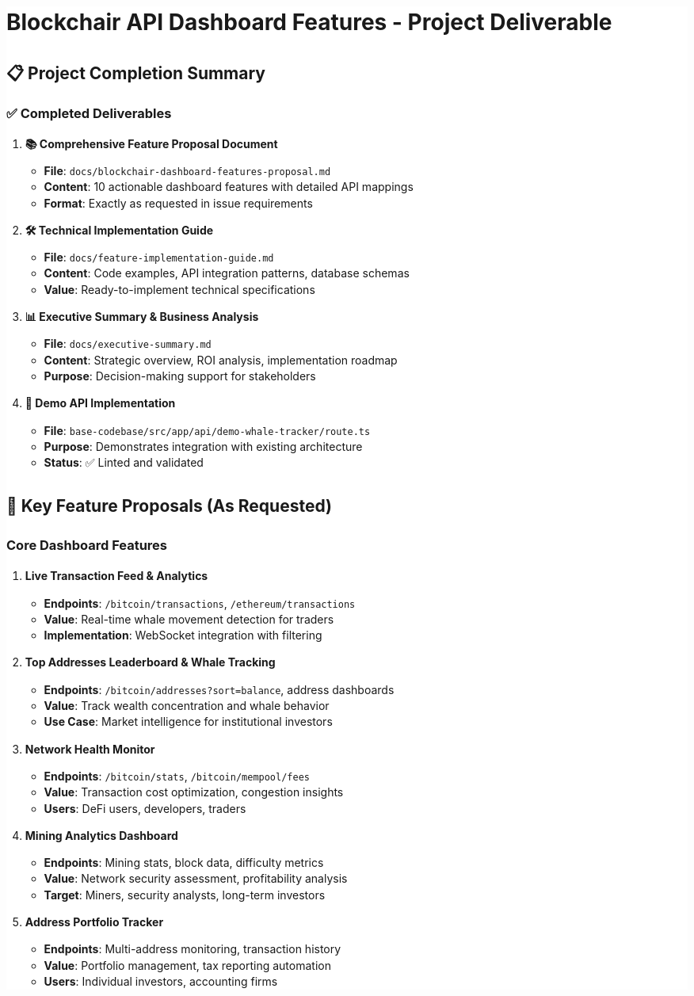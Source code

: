 # Blockchair API Dashboard Features - Project Deliverable

## 📋 Project Completion Summary

### ✅ **Completed Deliverables**

1. **📚 Comprehensive Feature Proposal Document**
   - **File**: `docs/blockchair-dashboard-features-proposal.md`
   - **Content**: 10 actionable dashboard features with detailed API mappings
   - **Format**: Exactly as requested in issue requirements

2. **🛠️ Technical Implementation Guide**
   - **File**: `docs/feature-implementation-guide.md`
   - **Content**: Code examples, API integration patterns, database schemas
   - **Value**: Ready-to-implement technical specifications

3. **📊 Executive Summary & Business Analysis**
   - **File**: `docs/executive-summary.md`
   - **Content**: Strategic overview, ROI analysis, implementation roadmap
   - **Purpose**: Decision-making support for stakeholders

4. **🚀 Demo API Implementation**
   - **File**: `base-codebase/src/app/api/demo-whale-tracker/route.ts`
   - **Purpose**: Demonstrates integration with existing architecture
   - **Status**: ✅ Linted and validated

## 🎯 Key Feature Proposals (As Requested)

### **Core Dashboard Features**

1. **Live Transaction Feed & Analytics** 
   - **Endpoints**: `/bitcoin/transactions`, `/ethereum/transactions`
   - **Value**: Real-time whale movement detection for traders
   - **Implementation**: WebSocket integration with filtering

2. **Top Addresses Leaderboard & Whale Tracking**
   - **Endpoints**: `/bitcoin/addresses?sort=balance`, address dashboards
   - **Value**: Track wealth concentration and whale behavior
   - **Use Case**: Market intelligence for institutional investors

3. **Network Health Monitor**
   - **Endpoints**: `/bitcoin/stats`, `/bitcoin/mempool/fees`
   - **Value**: Transaction cost optimization, congestion insights
   - **Users**: DeFi users, developers, traders

4. **Mining Analytics Dashboard**
   - **Endpoints**: Mining stats, block data, difficulty metrics
   - **Value**: Network security assessment, profitability analysis
   - **Target**: Miners, security analysts, long-term investors

5. **Address Portfolio Tracker**
   - **Endpoints**: Multi-address monitoring, transaction history
   - **Value**: Portfolio management, tax reporting automation
   - **Users**: Individual investors, accounting firms
